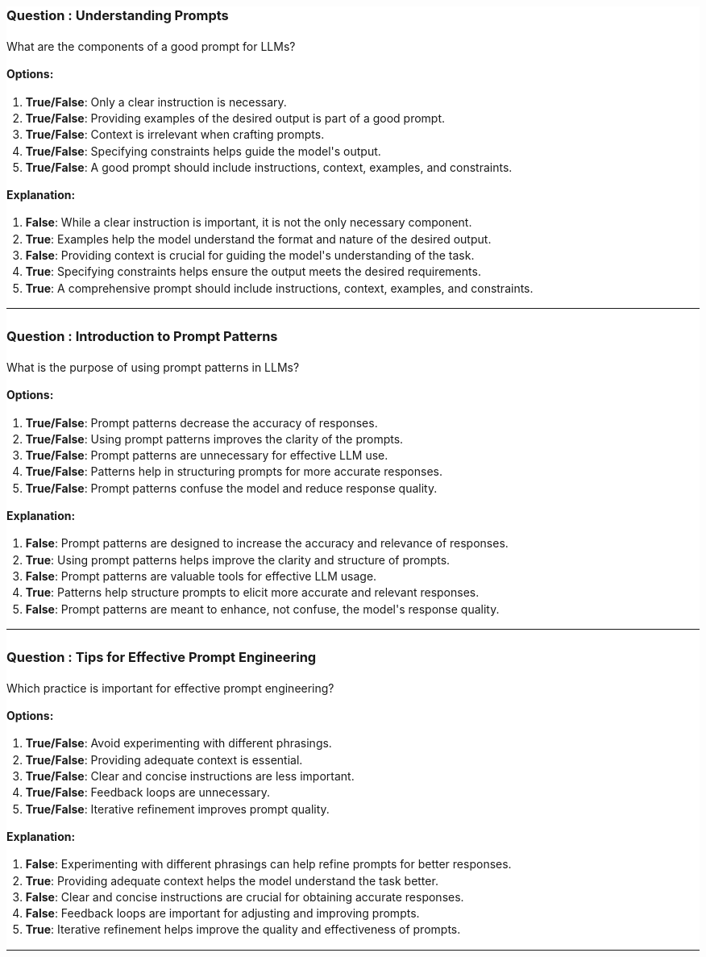 
### Question : Understanding Prompts
What are the components of a good prompt for LLMs?

**Options:**
1. **True/False**: Only a clear instruction is necessary.
2. **True/False**: Providing examples of the desired output is part of a good prompt.
3. **True/False**: Context is irrelevant when crafting prompts.
4. **True/False**: Specifying constraints helps guide the model's output.
5. **True/False**: A good prompt should include instructions, context, examples, and constraints.

**Explanation:**
1. **False**: While a clear instruction is important, it is not the only necessary component.
2. **True**: Examples help the model understand the format and nature of the desired output.
3. **False**: Providing context is crucial for guiding the model's understanding of the task.
4. **True**: Specifying constraints helps ensure the output meets the desired requirements.
5. **True**: A comprehensive prompt should include instructions, context, examples, and constraints.

---

### Question : Introduction to Prompt Patterns
What is the purpose of using prompt patterns in LLMs?

**Options:**
1. **True/False**: Prompt patterns decrease the accuracy of responses.
2. **True/False**: Using prompt patterns improves the clarity of the prompts.
3. **True/False**: Prompt patterns are unnecessary for effective LLM use.
4. **True/False**: Patterns help in structuring prompts for more accurate responses.
5. **True/False**: Prompt patterns confuse the model and reduce response quality.

**Explanation:**
1. **False**: Prompt patterns are designed to increase the accuracy and relevance of responses.
2. **True**: Using prompt patterns helps improve the clarity and structure of prompts.
3. **False**: Prompt patterns are valuable tools for effective LLM usage.
4. **True**: Patterns help structure prompts to elicit more accurate and relevant responses.
5. **False**: Prompt patterns are meant to enhance, not confuse, the model's response quality.

---

### Question : Tips for Effective Prompt Engineering
Which practice is important for effective prompt engineering?

**Options:**
1. **True/False**: Avoid experimenting with different phrasings.
2. **True/False**: Providing adequate context is essential.
3. **True/False**: Clear and concise instructions are less important.
4. **True/False**: Feedback loops are unnecessary.
5. **True/False**: Iterative refinement improves prompt quality.

**Explanation:**
1. **False**: Experimenting with different phrasings can help refine prompts for better responses.
2. **True**: Providing adequate context helps the model understand the task better.
3. **False**: Clear and concise instructions are crucial for obtaining accurate responses.
4. **False**: Feedback loops are important for adjusting and improving prompts.
5. **True**: Iterative refinement helps improve the quality and effectiveness of prompts.

---